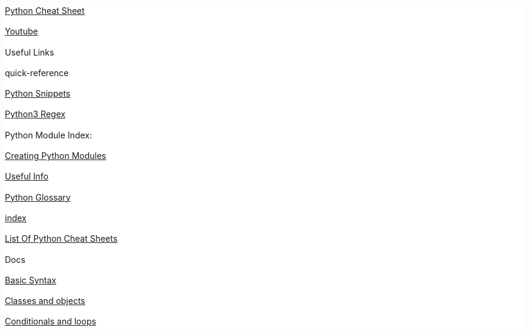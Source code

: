 <a href="../resources/python-cheat-sheet.html" class="navButton-94f2579c--navButtonClickable-161b88ca"><span class="text-4505230f--UIH300-2063425d--textContentFamily-49a318e1--navButtonLabel-14a4968f">Python Cheat Sheet</span></a>

<a href="../resources/youtube.html" class="navButton-94f2579c--navButtonClickable-161b88ca"><span class="text-4505230f--UIH300-2063425d--textContentFamily-49a318e1--navButtonLabel-14a4968f">Youtube</span></a>

<span class="text-4505230f--UIH300-2063425d--textContentFamily-49a318e1--navButtonLabel-14a4968f">Useful Links</span>

<span class="text-4505230f--UIH300-2063425d--textContentFamily-49a318e1--navButtonLabel-14a4968f"><span class="text-4505230f--InfoH200-3a8a7a86--textContentFamily-49a318e1">quick-reference</span></span>

<a href="python-snippets.html" class="navButton-94f2579c--navButtonClickable-161b88ca"><span class="text-4505230f--UIH300-2063425d--textContentFamily-49a318e1--navButtonLabel-14a4968f">Python Snippets</span></a>

<a href="python3-regex.html" class="navButton-94f2579c--navButtonClickable-161b88ca"><span class="text-4505230f--UIH300-2063425d--textContentFamily-49a318e1--navButtonLabel-14a4968f">Python3 Regex</span></a>

<span class="text-4505230f--UIH300-2063425d--textContentFamily-49a318e1--navButtonLabel-14a4968f">Python Module Index:</span>

<a href="creating-python-modules.html" class="navButton-94f2579c--navButtonClickable-161b88ca"><span class="text-4505230f--UIH300-2063425d--textContentFamily-49a318e1--navButtonLabel-14a4968f">Creating Python Modules</span></a>

<a href="untitled.html" class="navButton-94f2579c--navButtonClickable-161b88ca"><span class="text-4505230f--UIH300-2063425d--textContentFamily-49a318e1--navButtonLabel-14a4968f">Useful Info</span></a>

<a href="python-glossary.html" class="navButton-94f2579c--navButtonClickable-161b88ca--navButtonOpened-6a88552e"><span class="text-4505230f--UIH300-2063425d--textContentFamily-49a318e1--navButtonLabel-14a4968f">Python Glossary</span></a>

<a href="untitled-1.html" class="navButton-94f2579c--navButtonClickable-161b88ca"><span class="text-4505230f--UIH300-2063425d--textContentFamily-49a318e1--navButtonLabel-14a4968f">index</span></a>

<a href="bash-commands.html" class="navButton-94f2579c--navButtonClickable-161b88ca"><span class="text-4505230f--UIH300-2063425d--textContentFamily-49a318e1--navButtonLabel-14a4968f">List Of Python Cheat Sheets</span></a>

<span class="text-4505230f--UIH300-2063425d--textContentFamily-49a318e1--navButtonLabel-14a4968f"><span class="text-4505230f--InfoH200-3a8a7a86--textContentFamily-49a318e1">Docs</span></span>

<a href="../stdlib/basic-syntax.html" class="navButton-94f2579c--navButtonClickable-161b88ca"><span class="text-4505230f--UIH300-2063425d--textContentFamily-49a318e1--navButtonLabel-14a4968f">Basic Syntax</span></a>

<a href="../stdlib/classes-and-objects.html" class="navButton-94f2579c--navButtonClickable-161b88ca"><span class="text-4505230f--UIH300-2063425d--textContentFamily-49a318e1--navButtonLabel-14a4968f">Classes and objects</span></a>

<a href="../stdlib/conditionals-and-loops.html" class="navButton-94f2579c--navButtonClickable-161b88ca"><span class="text-4505230f--UIH300-2063425d--textContentFamily-49a318e1--navButtonLabel-14a4968f">Conditionals and loops</span></a>

